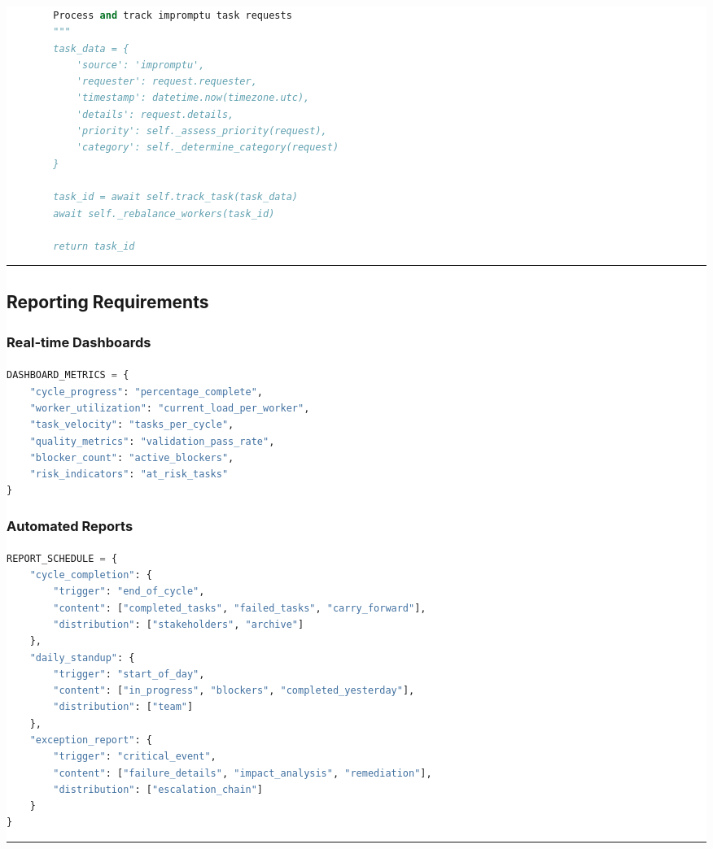 ```python
        Process and track impromptu task requests
        """
        task_data = {
            'source': 'impromptu',
            'requester': request.requester,
            'timestamp': datetime.now(timezone.utc),
            'details': request.details,
            'priority': self._assess_priority(request),
            'category': self._determine_category(request)
        }
        
        task_id = await self.track_task(task_data)
        await self._rebalance_workers(task_id)
        
        return task_id
```

---

## Reporting Requirements

### Real-time Dashboards
```python
DASHBOARD_METRICS = {
    "cycle_progress": "percentage_complete",
    "worker_utilization": "current_load_per_worker",
    "task_velocity": "tasks_per_cycle",
    "quality_metrics": "validation_pass_rate",
    "blocker_count": "active_blockers",
    "risk_indicators": "at_risk_tasks"
}
```

### Automated Reports
```python
REPORT_SCHEDULE = {
    "cycle_completion": {
        "trigger": "end_of_cycle",
        "content": ["completed_tasks", "failed_tasks", "carry_forward"],
        "distribution": ["stakeholders", "archive"]
    },
    "daily_standup": {
        "trigger": "start_of_day",
        "content": ["in_progress", "blockers", "completed_yesterday"],
        "distribution": ["team"]
    },
    "exception_report": {
        "trigger": "critical_event",
        "content": ["failure_details", "impact_analysis", "remediation"],
        "distribution": ["escalation_chain"]
    }
}
```

---